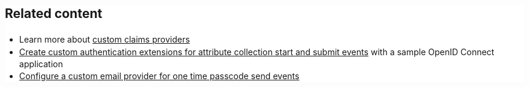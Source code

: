 
## Related content

- Learn more about [custom claims providers](custom-claims-provider-overview.md)
- [Create custom authentication extensions for attribute collection start and submit events](custom-extension-attribute-collection.md) with a sample OpenID Connect application
- [Configure a custom email provider for one time passcode send events](custom-extension-email-otp-get-started.md)
